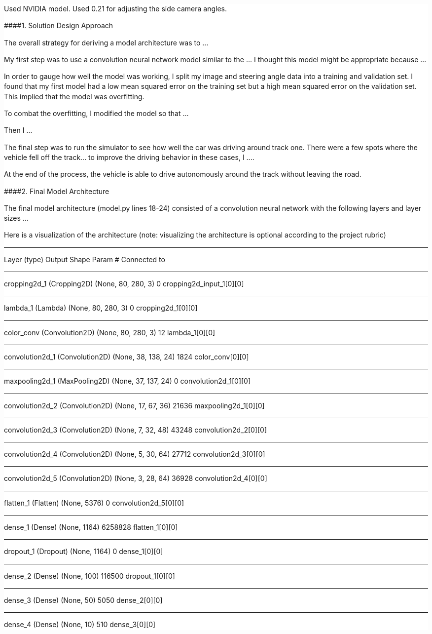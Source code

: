 Used NVIDIA model. Used 0.21 for adjusting the side camera angles. 


####1. Solution Design Approach

The overall strategy for deriving a model architecture was to ...

My first step was to use a convolution neural network model similar to the ... I thought this model might be appropriate because ...

In order to gauge how well the model was working, I split my image and steering angle data into a training and validation set. I found that my first model had a low mean squared error on the training set but a high mean squared error on the validation set. This implied that the model was overfitting. 

To combat the overfitting, I modified the model so that ...

Then I ... 

The final step was to run the simulator to see how well the car was driving around track one. There were a few spots where the vehicle fell off the track... to improve the driving behavior in these cases, I ....

At the end of the process, the vehicle is able to drive autonomously around the track without leaving the road.

####2. Final Model Architecture

The final model architecture (model.py lines 18-24) consisted of a convolution neural network with the following layers and layer sizes ...

Here is a visualization of the architecture (note: visualizing the architecture is optional according to the project rubric)

__________________________________________________________________________________________________
Layer (type)                     Output Shape          Param #     Connected to                     
___________________________________________________________________________________________________
cropping2d_1 (Cropping2D)        (None, 80, 280, 3)    0           cropping2d_input_1[0][0]         
____________________________________________________________________________________________________
lambda_1 (Lambda)                (None, 80, 280, 3)    0           cropping2d_1[0][0]               
____________________________________________________________________________________________________
color_conv (Convolution2D)       (None, 80, 280, 3)    12          lambda_1[0][0]                   
____________________________________________________________________________________________________
convolution2d_1 (Convolution2D)  (None, 38, 138, 24)   1824        color_conv[0][0]                 
____________________________________________________________________________________________________
maxpooling2d_1 (MaxPooling2D)    (None, 37, 137, 24)   0           convolution2d_1[0][0]            
____________________________________________________________________________________________________
convolution2d_2 (Convolution2D)  (None, 17, 67, 36)    21636       maxpooling2d_1[0][0]             
____________________________________________________________________________________________________
convolution2d_3 (Convolution2D)  (None, 7, 32, 48)     43248       convolution2d_2[0][0]            
____________________________________________________________________________________________________
convolution2d_4 (Convolution2D)  (None, 5, 30, 64)     27712       convolution2d_3[0][0]            
____________________________________________________________________________________________________
convolution2d_5 (Convolution2D)  (None, 3, 28, 64)     36928       convolution2d_4[0][0]            
____________________________________________________________________________________________________
flatten_1 (Flatten)              (None, 5376)          0           convolution2d_5[0][0]            
____________________________________________________________________________________________________
dense_1 (Dense)                  (None, 1164)          6258828     flatten_1[0][0]                  
____________________________________________________________________________________________________
dropout_1 (Dropout)              (None, 1164)          0           dense_1[0][0]                    
____________________________________________________________________________________________________
dense_2 (Dense)                  (None, 100)           116500      dropout_1[0][0]                  
____________________________________________________________________________________________________
dense_3 (Dense)                  (None, 50)            5050        dense_2[0][0]                    
____________________________________________________________________________________________________
dense_4 (Dense)                  (None, 10)            510         dense_3[0][0]                    

[//]: # (Image References)
[image1]: ./examples/image4.png "Steering angles and speeds in my own training data"
[image2]: ./examples/image1.png "A normal image"
[image3]: ./examples/image2.png "A cropped Image"
[image4]: ./examples/image3.png "A flipped Image"